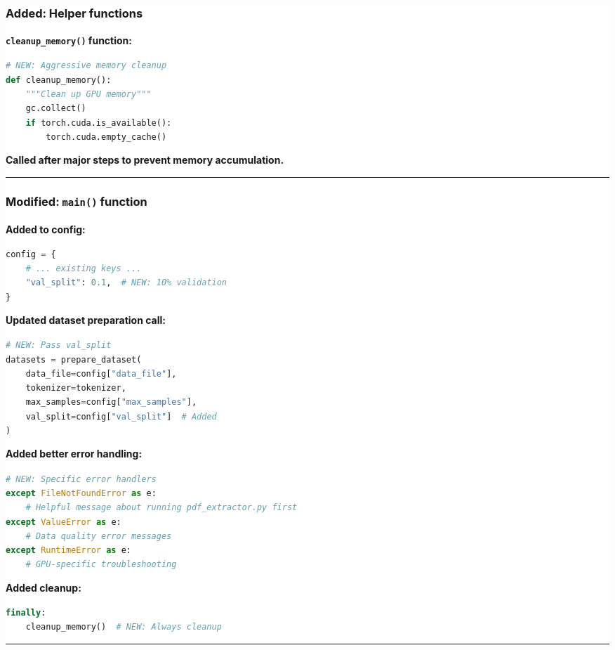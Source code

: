 ### Added: Helper functions

**`cleanup_memory()` function:**
```python
# NEW: Aggressive memory cleanup
def cleanup_memory():
    """Clean up GPU memory"""
    gc.collect()
    if torch.cuda.is_available():
        torch.cuda.empty_cache()
```

**Called after major steps to prevent memory accumulation.**

---

### Modified: `main()` function

**Added to config:**
```python
config = {
    # ... existing keys ...
    "val_split": 0.1,  # NEW: 10% validation
}
```

**Updated dataset preparation call:**
```python
# NEW: Pass val_split
datasets = prepare_dataset(
    data_file=config["data_file"],
    tokenizer=tokenizer,
    max_samples=config["max_samples"],
    val_split=config["val_split"]  # Added
)
```

**Added better error handling:**
```python
# NEW: Specific error handlers
except FileNotFoundError as e:
    # Helpful message about running pdf_extractor.py first
except ValueError as e:
    # Data quality error messages
except RuntimeError as e:
    # GPU-specific troubleshooting
```

**Added cleanup:**
```python
finally:
    cleanup_memory()  # NEW: Always cleanup
```

---
